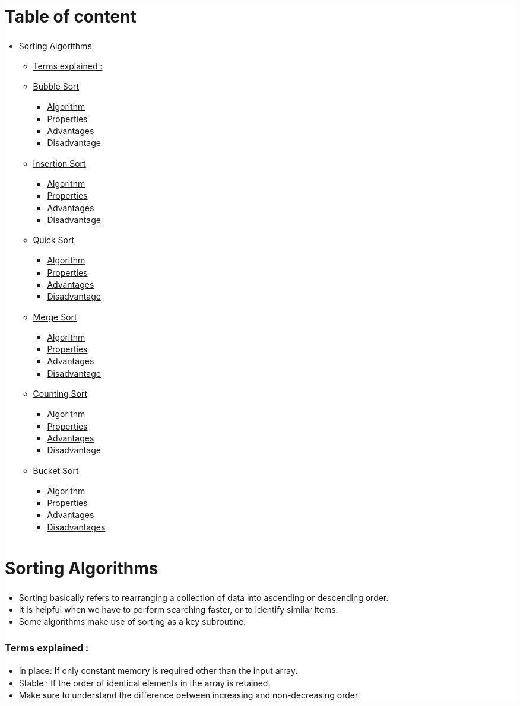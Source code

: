 



# Table of content
- [Sorting Algorithms](#sorting-algorithms)
    - [Terms explained :](#terms-explained-)
  - [Bubble Sort](#bubble-sort)
    - [Algorithm](#algorithm)
    - [Properties](#properties)
    - [Advantages](#advantages)
    - [Disadvantage](#disadvantage)
  - [Insertion Sort](#insertion-sort)
       -  [Algorithm](#algorithmofinsertionSort)
       - [Properties](#insertionSortproperties)
       - [Advantages](#advantagesofinsertionSort)
       - [Disadvantage](#disadvantageofinsertionSort)
  - [Quick Sort](#quick-sort)
       -  [Algorithm](#algorithmofquickSort)
       - [Properties](#quickSortproperties)
       - [Advantages](#advantagesofquickSort)
       - [Disadvantage](#disadvantageofquickSort)

  - [Merge Sort](#merge-sort)
       -  [Algorithm](#algorithmofmergeSort)
       - [Properties](#mergeSortproperties)
       - [Advantages](#advantagesofmergeSort)
       - [Disadvantage](#disadvantageofmergeSort)
      
  - [Counting Sort](#counting-sort)
       -  [Algorithm](#algorithmofcountingSort)
       - [Properties](#countingSortproperties)
       - [Advantages](#advantagesofcountingSort)
       - [Disadvantage](#disadvantageofcountingSort)

       
  - [Bucket Sort](#bucket-sort)
       - [Algorithm](#bucketsortAlgo)
       - [Properties](#bucketsortProperties)
       - [Advantages](#bucketsortAdvantages)
       - [Disadvantages](#bucketsortDisadvantages)
 
# Sorting Algorithms

- Sorting basically refers to rearranging a collection of data into ascending or descending order.
- It is helpful when we have to perform searching faster, or to identify similar items.
- Some algorithms make use of sorting as a key subroutine.

### Terms explained :

- In place: If only constant memory is required other than the input array.
- Stable : If the order of identical elements in the array is retained.
- Make sure to understand the difference between increasing and non-decreasing order.
